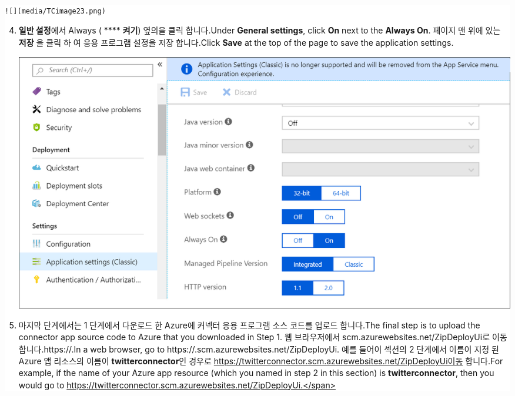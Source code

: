     ![](media/TCimage23.png)

4. <span data-ttu-id="2ed1d-151">**일반 설정**에서 Always ( \*\*\*\* **켜기**) 옆의을 클릭 합니다.</span><span class="sxs-lookup"><span data-stu-id="2ed1d-151">Under **General settings**, click **On** next to the **Always On**.</span></span> <span data-ttu-id="2ed1d-152">페이지 맨 위에 있는 **저장** 을 클릭 하 여 응용 프로그램 설정을 저장 합니다.</span><span class="sxs-lookup"><span data-stu-id="2ed1d-152">Click **Save** at the top of the page to save the application settings.</span></span>

   ![](media/TCimage24.png)

5. <span data-ttu-id="2ed1d-153">마지막 단계에서는 1 단계에서 다운로드 한 Azure에 커넥터 응용 프로그램 소스 코드를 업로드 합니다.</span><span class="sxs-lookup"><span data-stu-id="2ed1d-153">The final step is to upload the connector app source code to Azure that you downloaded in Step 1.</span></span> <span data-ttu-id="2ed1d-154">웹 브라우저에서 scm.azurewebsites.net/ZipDeployUi로 이동 합니다.<AzureAppResourceName>https://.</span><span class="sxs-lookup"><span data-stu-id="2ed1d-154">In a web browser, go to https://<AzureAppResourceName>.scm.azurewebsites.net/ZipDeployUi.</span></span> <span data-ttu-id="2ed1d-155">예를 들어이 섹션의 2 단계에서 이름이 지정 된 Azure 앱 리소스의 이름이 **twitterconnector**인 경우로 https://twitterconnector.scm.azurewebsites.net/ZipDeployUi이동 합니다.</span><span class="sxs-lookup"><span data-stu-id="2ed1d-155">For example, if the name of your Azure app resource (which you named in step 2 in this section) is **twitterconnector**, then you would go to https://twitterconnector.scm.azurewebsites.net/ZipDeployUi.</span></span>
